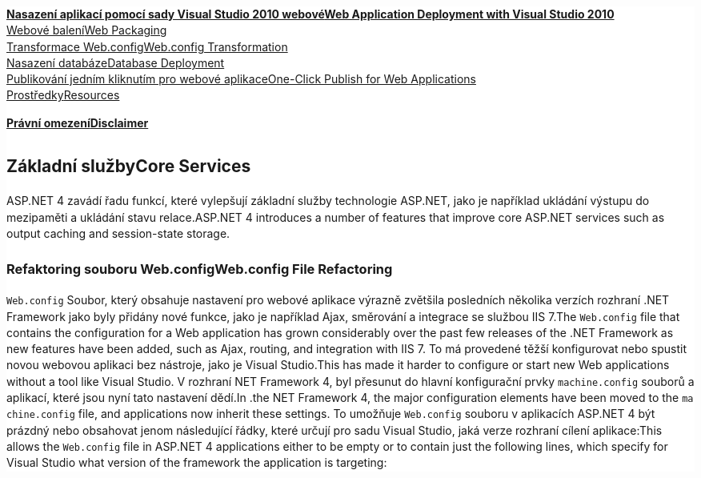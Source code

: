 <span data-ttu-id="09ea1-159">**[Nasazení aplikací pomocí sady Visual Studio 2010 webové](#0.2__Toc253429292 "_Toc253429292")**</span><span class="sxs-lookup"><span data-stu-id="09ea1-159">**[Web Application Deployment with Visual Studio 2010](#0.2__Toc253429292 "_Toc253429292")**</span></span>  
[<span data-ttu-id="09ea1-160">Webové balení</span><span class="sxs-lookup"><span data-stu-id="09ea1-160">Web Packaging</span></span>](#0.2__Toc253429293 "_Toc253429293")  
[<span data-ttu-id="09ea1-161">Transformace Web.config</span><span class="sxs-lookup"><span data-stu-id="09ea1-161">Web.config Transformation</span></span>](#0.2__Toc253429294 "_Toc253429294")  
[<span data-ttu-id="09ea1-162">Nasazení databáze</span><span class="sxs-lookup"><span data-stu-id="09ea1-162">Database Deployment</span></span>](#0.2__Toc253429295 "_Toc253429295")  
[<span data-ttu-id="09ea1-163">Publikování jedním kliknutím pro webové aplikace</span><span class="sxs-lookup"><span data-stu-id="09ea1-163">One-Click Publish for Web Applications</span></span>](#0.2__Toc253429296 "_Toc253429296")  
[<span data-ttu-id="09ea1-164">Prostředky</span><span class="sxs-lookup"><span data-stu-id="09ea1-164">Resources</span></span>](#0.2__Toc253429297 "_Toc253429297")

<span data-ttu-id="09ea1-165">**[Právní omezení](#0.2__Toc253429298 "_Toc253429298")**</span><span class="sxs-lookup"><span data-stu-id="09ea1-165">**[Disclaimer](#0.2__Toc253429298 "_Toc253429298")**</span></span>

<a id="0.2__Toc224729018"></a><a id="0.2__Toc253429238"></a><a id="0.2__Toc243304612"></a>

## <a name="core-services"></a><span data-ttu-id="09ea1-166">Základní služby</span><span class="sxs-lookup"><span data-stu-id="09ea1-166">Core Services</span></span>

<span data-ttu-id="09ea1-167">ASP.NET 4 zavádí řadu funkcí, které vylepšují základní služby technologie ASP.NET, jako je například ukládání výstupu do mezipaměti a ukládání stavu relace.</span><span class="sxs-lookup"><span data-stu-id="09ea1-167">ASP.NET 4 introduces a number of features that improve core ASP.NET services such as output caching and session-state storage.</span></span>

<a id="0.2__Toc243304613"></a><a id="0.2__Toc253429239"></a><a id="0.2__Toc224729019"></a>

### <a name="webconfig-file-refactoring"></a><span data-ttu-id="09ea1-168">Refaktoring souboru Web.config</span><span class="sxs-lookup"><span data-stu-id="09ea1-168">Web.config File Refactoring</span></span>

<span data-ttu-id="09ea1-169">`Web.config` Soubor, který obsahuje nastavení pro webové aplikace výrazně zvětšila posledních několika verzích rozhraní .NET Framework jako byly přidány nové funkce, jako je například Ajax, směrování a integrace se službou IIS 7.</span><span class="sxs-lookup"><span data-stu-id="09ea1-169">The `Web.config` file that contains the configuration for a Web application has grown considerably over the past few releases of the .NET Framework as new features have been added, such as Ajax, routing, and integration with IIS 7.</span></span> <span data-ttu-id="09ea1-170">To má provedené těžší konfigurovat nebo spustit novou webovou aplikaci bez nástroje, jako je Visual Studio.</span><span class="sxs-lookup"><span data-stu-id="09ea1-170">This has made it harder to configure or start new Web applications without a tool like Visual Studio.</span></span> <span data-ttu-id="09ea1-171">V rozhraní NET Framework 4, byl přesunut do hlavní konfigurační prvky `machine.config` souborů a aplikací, které jsou nyní tato nastavení dědí.</span><span class="sxs-lookup"><span data-stu-id="09ea1-171">In .the NET Framework 4, the major configuration elements have been moved to the `machine.config` file, and applications now inherit these settings.</span></span> <span data-ttu-id="09ea1-172">To umožňuje `Web.config` souboru v aplikacích ASP.NET 4 být prázdný nebo obsahovat jenom následující řádky, které určují pro sadu Visual Studio, jaká verze rozhraní cílení aplikace:</span><span class="sxs-lookup"><span data-stu-id="09ea1-172">This allows the `Web.config` file in ASP.NET 4 applications either to be empty or to contain just the following lines, which specify for Visual Studio what version of the framework the application is targeting:</span></span>
